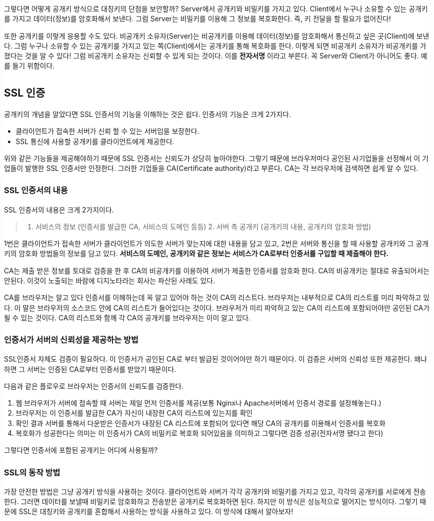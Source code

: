 그렇다면 어떻게 공개키 방식으로 대칭키의 단점을 보안할까?
Server에서 공개키와 비밀키를 가지고 있다. Client에서 누구나 소유할 수 있는 공개키를 가지고 데이터(정보)를 암호화해서 보낸다. 그럼 Server는 비밀키를 이용해 그 정보를 복호화한다.
즉, 키 전달을 할 필요가 없어진다! 

또한 공개키를 이렇게 응용할 수도 있다. 비공개키 소유자(Server)는 비공개키를 이용해 데이터(정보)를 암호화해서 통신하고 싶은 곳(Client)에 보낸다. 그럼 누구나 소유할 수 있는 공개키를 가지고 있는 쪽(Client)에서는 공개키를 통해 복호화를 한다. 이렇게 되면 비공개키 소유자가 비공개키를 가졌다는 것을 알 수 있다! 그럼 비공개키 소유자는 신뢰할 수 있게 되는 것이다. 이를 **전자서명** 이라고 부른다.
꼭 Server와 Client가 아니어도 좋다. 예를 들기 위함이다.

## SSL 인증
공개키의 개념을 알았다면 SSL 인증서의 기능을 이해하는 것은 쉽다.
인증서의 기능은 크게 2가지다.
- 클라이언트가 접속한 서버가 신뢰 할 수 있는 서버임을 보장한다.
- SSL 통신에 사용할 공개키를 클라이언트에게 제공한다.

위와 같은 기능들을 제공해야하기 때문에 SSL 인증서는 신뢰도가 상당히 높아야한다. 그렇기 때문에 브라우저마다 공인된 사기업들을 선정해서 이 기업들이 발행한 SSL 인증서만 인정한다. 그러한 기업들을 CA(Certificate authority)라고 부른다. 
CA는 각 브라우저에 검색하면 쉽게 알 수 있다.

### SSL 인증서의 내용
SSL 인증서의 내용은 크게 2가지이다.
> 	1. 서비스의 정보 (인증서를 발급한 CA, 서비스의 도메인 등등)
	2. 서버 측 공개키 (공개키의 내용, 공개키의 암호화 방법)

1번은 클라이언트가 접속한 서버가 클라이언트가 의도한 서버가 맞는지에 대한 내용을 담고 있고, 2번은 서버와 통신을 할 때 사용할 공개키와 그 공개키의 암호화 방법들의 정보를 담고 있다. **서비스의 도메인, 공개키와 같은 정보는 서비스가 CA로부터 인증서를 구입할 때 제출해야 한다.** 

CA는 제출 받은 정보를 토대로 검증을 한 후 CA의 비공개키를 이용하여 서버가 제출한 인증서를 암호화 한다. CA의 비공개키는 절대로 유출되어서는 안된다. 이것이 노출되는 바람에 디지노타라는 회사는 파산된 사례도 있다.

CA를 브라우저는 알고 있다
인증서를 이해하는데 꼭 알고 있어야 하는 것이 CA의 리스트다. 브라우저는 내부적으로 CA의 리스트를 미리 파악하고 있다. 이 말은 브라우저의 소스코드 안에 CA의 리스트가 들어있다는 것이다. 브라우저가 미리 파악하고 있는 CA의 리스트에 포함되어야만 공인된 CA가 될 수 있는 것이다. CA의 리스트와 함께 각 CA의 공개키를 브라우저는 이미 알고 있다.


### 인증서가 서버의 신뢰성을 제공하는 방법 
SSL인증서 자체도 검증이 필요하다. 이 인증서가 공인된 CA로 부터 발급된 것이어야만 하기 때문이다. 이 검증은 서버의 신뢰성 또한 제공한다. 왜냐하면 그 서버는 인증된 CA로부터 인증서를 받았기 때문이다.

다음과 같은 플로우로 브라우저는 인증서의 신뢰도를 검증한다.

1. 웹 브라우저가 서버에 접속할 때 서버는 제일 먼저 인증서를 제공(보통 Nginx나 Apache서버에서 인증서 경로를 설정해놓는다.)
2. 브라우저는 이 인증서를 발급한 CA가 자신이 내장한 CA의 리스트에 있는지를 확인
3. 확인 결과 서버를 통해서 다운받은 인증서가 내장된 CA 리스트에 포함되어 있다면 해당 CA의 공개키를 이용해서 인증서를 복호화
4. 복호화가 성공한다는 의미는 이 인증서가 CA의 비밀키로 복호화 되어있음을 의미하고 그렇다면 검증 성공(전자서명 됐다고 한다)

그렇다면 인증서에 포함된 공개키는 어디에 사용될까?


### SSL의 동작 방법
가장 안전한 방법은 그냥 공개키 방식을 사용하는 것이다. 
클라이언트와 서버가 각각 공개키와 비밀키를 가지고 있고, 각각의 공개키를 서로에게 전송한다. 그러면 데이터를 보낼때 비밀키로 암호화하고 전송받은 공개키로 복호화하면 된다.
하지만 이 방식은 성능적으로 떨어지는 방식이다. 그렇기 때문에 SSL은 대칭키와 공개키를 혼합해서 사용하는 방식을 사용하고 있다. 이 방식에 대해서 알아보자!

